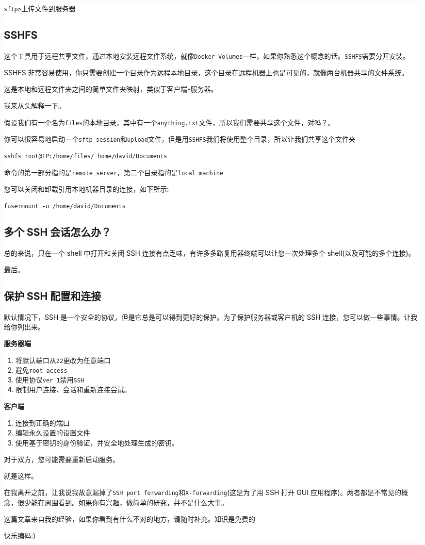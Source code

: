 `sftp>`上传文件到服务器

## SSHFS

这个工具用于远程共享文件，通过本地安装远程文件系统，就像`Docker Volumes`一样，如果你熟悉这个概念的话。`SSHFS`需要分开安装。

SSHFS 非常容易使用，你只需要创建一个目录作为远程本地目录，这个目录在远程机器上也是可见的，就像两台机器共享的文件系统。

这是本地和远程文件夹之间的简单文件夹映射，类似于客户端-服务器。

我来从头解释一下。

假设我们有一个名为`files`的本地目录，其中有一个`anything.txt`文件，所以我们需要共享这个文件，对吗？。

你可以很容易地启动一个`sftp session`和`upload`文件，但是用`SSHFS`我们将使用整个目录，所以让我们共享这个文件夹

`sshfs root@IP:/home/files/ home/david/Documents`

命令的第一部分指的是`remote server`，第二个目录指的是`local machine`

您可以关闭和卸载引用本地机器目录的连接，如下所示:

`fusermount -u /home/david/Documents`

## 多个 SSH 会话怎么办？

总的来说，只在一个 shell 中打开和关闭 SSH 连接有点乏味，有许多多路复用器终端可以让您一次处理多个 shell(以及可能的多个连接)。

最后。

## 保护 SSH 配置和连接

默认情况下，SSH 是一个安全的协议，但是它总是可以得到更好的保护。为了保护服务器或客户机的 SSH 连接，您可以做一些事情。让我给你列出来。

**服务器端**

1.  将默认端口从`22`更改为任意端口
2.  避免`root access`
3.  使用协议`ver 1`禁用`SSH`
4.  限制用户连接、会话和重新连接尝试。

**客户端**

1.  连接到正确的端口
2.  编辑永久设置的设置文件
3.  使用基于密钥的身份验证，并安全地处理生成的密钥。

对于双方，您可能需要重新启动服务。

就是这样。

在我离开之前，让我说我故意漏掉了`SSH port forwarding`和`X-forwarding`(这是为了用 SSH 打开 GUI 应用程序)。两者都是不常见的概念，很少能在周围看到。如果你有兴趣，做简单的研究，并不是什么大事。

这篇文章来自我的经验，如果你看到有什么不对的地方，请随时补充。知识是免费的

快乐编码:)